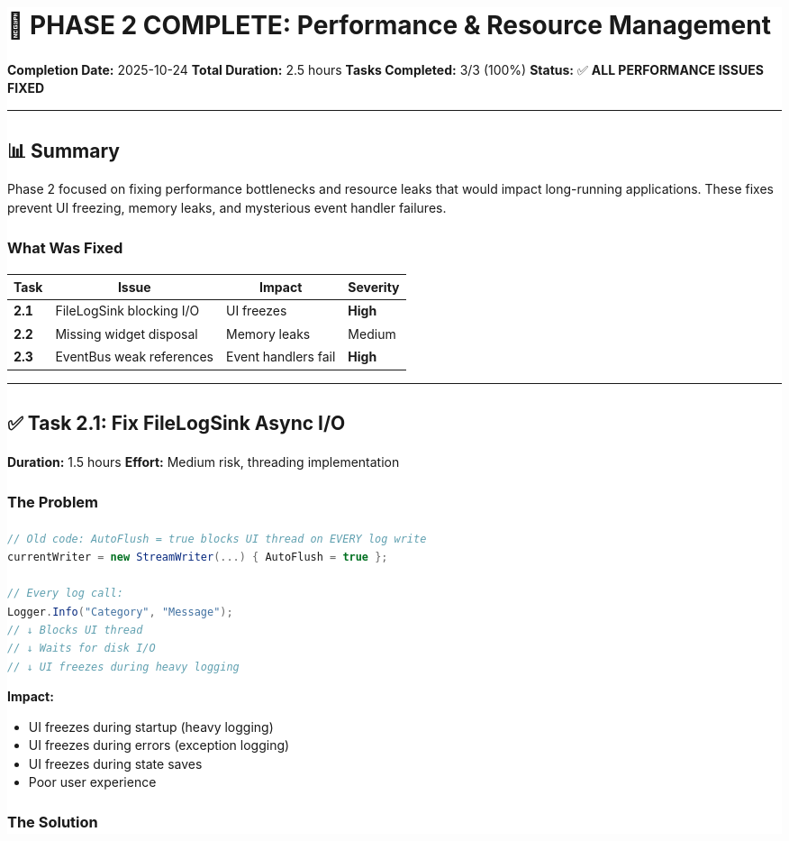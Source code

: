 # 🎉 PHASE 2 COMPLETE: Performance & Resource Management

**Completion Date:** 2025-10-24
**Total Duration:** 2.5 hours
**Tasks Completed:** 3/3 (100%)
**Status:** ✅ **ALL PERFORMANCE ISSUES FIXED**

---

## 📊 **Summary**

Phase 2 focused on fixing performance bottlenecks and resource leaks that would impact long-running applications. These fixes prevent UI freezing, memory leaks, and mysterious event handler failures.

### **What Was Fixed**

| Task | Issue | Impact | Severity |
|------|-------|--------|----------|
| **2.1** | FileLogSink blocking I/O | UI freezes | **High** |
| **2.2** | Missing widget disposal | Memory leaks | Medium |
| **2.3** | EventBus weak references | Event handlers fail | **High** |

---

## ✅ **Task 2.1: Fix FileLogSink Async I/O**

**Duration:** 1.5 hours
**Effort:** Medium risk, threading implementation

### **The Problem**

```csharp
// Old code: AutoFlush = true blocks UI thread on EVERY log write
currentWriter = new StreamWriter(...) { AutoFlush = true };

// Every log call:
Logger.Info("Category", "Message");
// ↓ Blocks UI thread
// ↓ Waits for disk I/O
// ↓ UI freezes during heavy logging
```

**Impact:**
- UI freezes during startup (heavy logging)
- UI freezes during errors (exception logging)
- UI freezes during state saves
- Poor user experience

### **The Solution**
